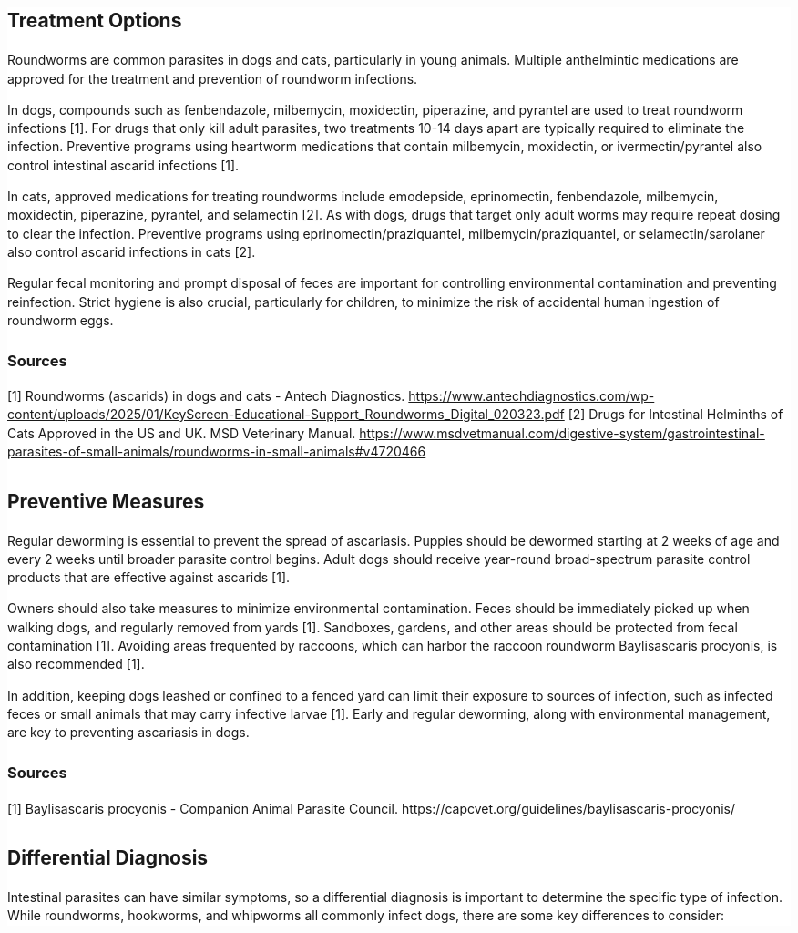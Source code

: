 ## Treatment Options

Roundworms are common parasites in dogs and cats, particularly in young animals. Multiple anthelmintic medications are approved for the treatment and prevention of roundworm infections. 

In dogs, compounds such as fenbendazole, milbemycin, moxidectin, piperazine, and pyrantel are used to treat roundworm infections [1]. For drugs that only kill adult parasites, two treatments 10-14 days apart are typically required to eliminate the infection. Preventive programs using heartworm medications that contain milbemycin, moxidectin, or ivermectin/pyrantel also control intestinal ascarid infections [1].

In cats, approved medications for treating roundworms include emodepside, eprinomectin, fenbendazole, milbemycin, moxidectin, piperazine, pyrantel, and selamectin [2]. As with dogs, drugs that target only adult worms may require repeat dosing to clear the infection. Preventive programs using eprinomectin/praziquantel, milbemycin/praziquantel, or selamectin/sarolaner also control ascarid infections in cats [2].

Regular fecal monitoring and prompt disposal of feces are important for controlling environmental contamination and preventing reinfection. Strict hygiene is also crucial, particularly for children, to minimize the risk of accidental human ingestion of roundworm eggs.

### Sources
[1] Roundworms (ascarids) in dogs and cats - Antech Diagnostics. https://www.antechdiagnostics.com/wp-content/uploads/2025/01/KeyScreen-Educational-Support_Roundworms_Digital_020323.pdf
[2] Drugs for Intestinal Helminths of Cats Approved in the US and UK. MSD Veterinary Manual. https://www.msdvetmanual.com/digestive-system/gastrointestinal-parasites-of-small-animals/roundworms-in-small-animals#v4720466

## Preventive Measures

Regular deworming is essential to prevent the spread of ascariasis. Puppies should be dewormed starting at 2 weeks of age and every 2 weeks until broader parasite control begins. Adult dogs should receive year-round broad-spectrum parasite control products that are effective against ascarids [1].

Owners should also take measures to minimize environmental contamination. Feces should be immediately picked up when walking dogs, and regularly removed from yards [1]. Sandboxes, gardens, and other areas should be protected from fecal contamination [1]. Avoiding areas frequented by raccoons, which can harbor the raccoon roundworm Baylisascaris procyonis, is also recommended [1].

In addition, keeping dogs leashed or confined to a fenced yard can limit their exposure to sources of infection, such as infected feces or small animals that may carry infective larvae [1]. Early and regular deworming, along with environmental management, are key to preventing ascariasis in dogs.

### Sources
[1] Baylisascaris procyonis - Companion Animal Parasite Council. https://capcvet.org/guidelines/baylisascaris-procyonis/

## Differential Diagnosis

Intestinal parasites can have similar symptoms, so a differential diagnosis is important to determine the specific type of infection. While roundworms, hookworms, and whipworms all commonly infect dogs, there are some key differences to consider:
